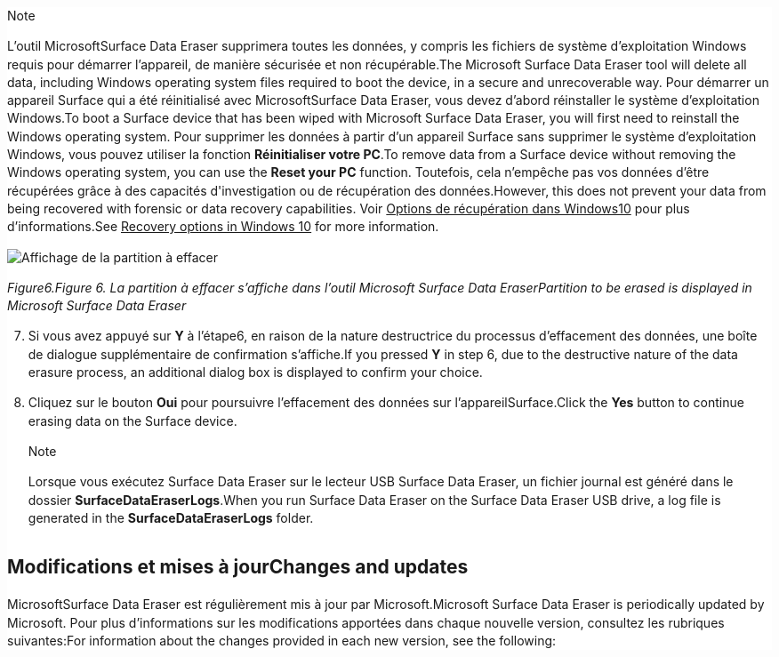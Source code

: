    >[!NOTE]
   ><span data-ttu-id="6f7ff-187">L’outil MicrosoftSurface Data Eraser supprimera toutes les données, y compris les fichiers de système d’exploitation Windows requis pour démarrer l’appareil, de manière sécurisée et non récupérable.</span><span class="sxs-lookup"><span data-stu-id="6f7ff-187">The Microsoft Surface Data Eraser tool will delete all data, including Windows operating system files required to boot the device, in a secure and unrecoverable way.</span></span> <span data-ttu-id="6f7ff-188">Pour démarrer un appareil Surface qui a été réinitialisé avec MicrosoftSurface Data Eraser, vous devez d’abord réinstaller le système d’exploitation Windows.</span><span class="sxs-lookup"><span data-stu-id="6f7ff-188">To boot a Surface device that has been wiped with Microsoft Surface Data Eraser, you will first need to reinstall the Windows operating system.</span></span> <span data-ttu-id="6f7ff-189">Pour supprimer les données à partir d’un appareil Surface sans supprimer le système d’exploitation Windows, vous pouvez utiliser la fonction **Réinitialiser votre PC**.</span><span class="sxs-lookup"><span data-stu-id="6f7ff-189">To remove data from a Surface device without removing the Windows operating system, you can use the **Reset your PC** function.</span></span> <span data-ttu-id="6f7ff-190">Toutefois, cela n’empêche pas vos données d’être récupérées grâce à des capacités d'investigation ou de récupération des données.</span><span class="sxs-lookup"><span data-stu-id="6f7ff-190">However, this does not prevent your data from being recovered with forensic or data recovery capabilities.</span></span> <span data-ttu-id="6f7ff-191">Voir [Options de récupération dans Windows10](https://support.microsoft.com/help/12415/windows-10-recovery-options) pour plus d’informations.</span><span class="sxs-lookup"><span data-stu-id="6f7ff-191">See [Recovery options in Windows 10](https://support.microsoft.com/help/12415/windows-10-recovery-options) for more information.</span></span>

   ![Affichage de la partition à effacer](images/sda-fig5-erase.png "Partition to be erased is displayed")
  
   *<span data-ttu-id="6f7ff-193">Figure6.</span><span class="sxs-lookup"><span data-stu-id="6f7ff-193">Figure 6.</span></span> <span data-ttu-id="6f7ff-194">La partition à effacer s’affiche dans l’outil Microsoft Surface Data Eraser</span><span class="sxs-lookup"><span data-stu-id="6f7ff-194">Partition to be erased is displayed in Microsoft Surface Data Eraser</span></span>*

7. <span data-ttu-id="6f7ff-195">Si vous avez appuyé sur **Y** à l’étape6, en raison de la nature destructrice du processus d’effacement des données, une boîte de dialogue supplémentaire de confirmation s’affiche.</span><span class="sxs-lookup"><span data-stu-id="6f7ff-195">If you pressed **Y** in step 6, due to the destructive nature of the data erasure process, an additional dialog box is displayed to confirm your choice.</span></span>

8. <span data-ttu-id="6f7ff-196">Cliquez sur le bouton **Oui** pour poursuivre l’effacement des données sur l’appareilSurface.</span><span class="sxs-lookup"><span data-stu-id="6f7ff-196">Click the **Yes** button to continue erasing data on the Surface device.</span></span>

   >[!NOTE]
   ><span data-ttu-id="6f7ff-197">Lorsque vous exécutez Surface Data Eraser sur le lecteur USB Surface Data Eraser, un fichier journal est généré dans le dossier **SurfaceDataEraserLogs**.</span><span class="sxs-lookup"><span data-stu-id="6f7ff-197">When you run Surface Data Eraser on the Surface Data Eraser USB drive, a log file is generated in the **SurfaceDataEraserLogs** folder.</span></span>

## <span data-ttu-id="6f7ff-198">Modifications et mises à jour</span><span class="sxs-lookup"><span data-stu-id="6f7ff-198">Changes and updates</span></span>

<span data-ttu-id="6f7ff-199">MicrosoftSurface Data Eraser est régulièrement mis à jour par Microsoft.</span><span class="sxs-lookup"><span data-stu-id="6f7ff-199">Microsoft Surface Data Eraser is periodically updated by Microsoft.</span></span> <span data-ttu-id="6f7ff-200">Pour plus d’informations sur les modifications apportées dans chaque nouvelle version, consultez les rubriques suivantes:</span><span class="sxs-lookup"><span data-stu-id="6f7ff-200">For information about the changes provided in each new version, see the following:</span></span>
